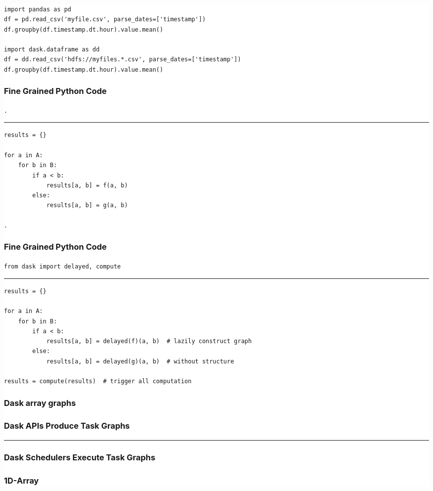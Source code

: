     import pandas as pd
    df = pd.read_csv('myfile.csv', parse_dates=['timestamp'])
    df.groupby(df.timestamp.dt.hour).value.mean()

    import dask.dataframe as dd
    df = dd.read_csv('hdfs://myfiles.*.csv', parse_dates=['timestamp'])
    df.groupby(df.timestamp.dt.hour).value.mean()


### Fine Grained Python Code

    .

<hr>

    results = {}

    for a in A:
        for b in B:
            if a < b:
                results[a, b] = f(a, b)
            else:
                results[a, b] = g(a, b)

    .


### Fine Grained Python Code

    from dask import delayed, compute

<hr>

    results = {}

    for a in A:
        for b in B:
            if a < b:
                results[a, b] = delayed(f)(a, b)  # lazily construct graph
            else:
                results[a, b] = delayed(g)(a, b)  # without structure

    results = compute(results)  # trigger all computation



### Dask array graphs


### Dask APIs Produce Task Graphs

<hr>

### Dask Schedulers Execute Task Graphs


### 1D-Array
